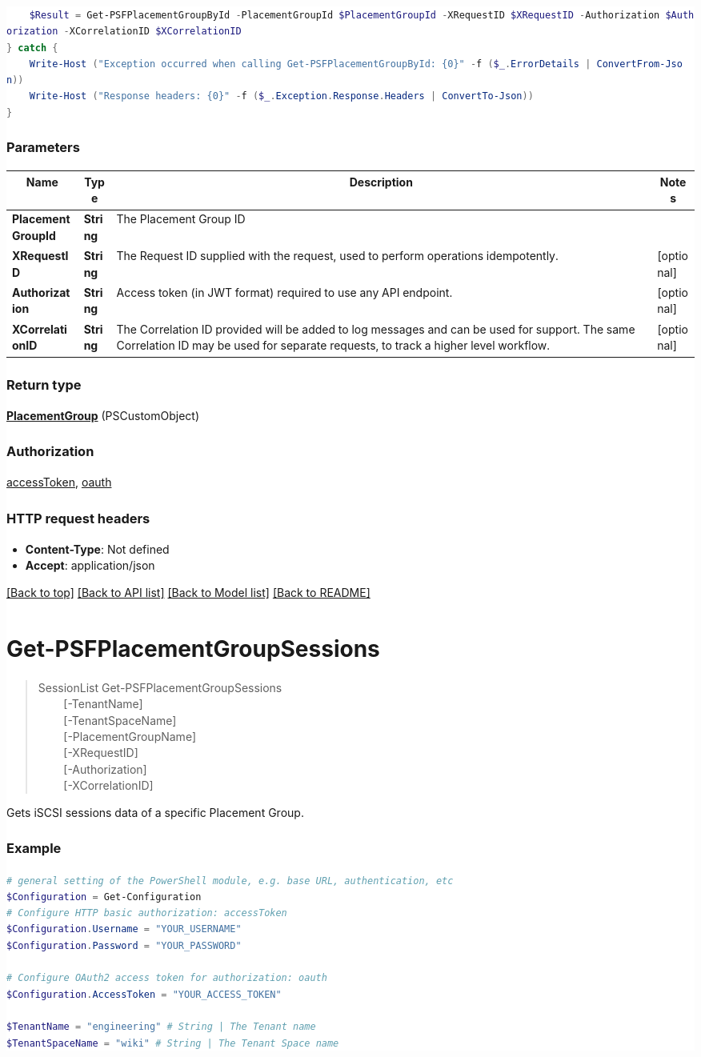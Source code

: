 ```powershell
    $Result = Get-PSFPlacementGroupById -PlacementGroupId $PlacementGroupId -XRequestID $XRequestID -Authorization $Authorization -XCorrelationID $XCorrelationID
} catch {
    Write-Host ("Exception occurred when calling Get-PSFPlacementGroupById: {0}" -f ($_.ErrorDetails | ConvertFrom-Json))
    Write-Host ("Response headers: {0}" -f ($_.Exception.Response.Headers | ConvertTo-Json))
}
```

### Parameters

Name | Type | Description  | Notes
------------- | ------------- | ------------- | -------------
 **PlacementGroupId** | **String**| The Placement Group ID | 
 **XRequestID** | **String**| The Request ID supplied with the request, used to perform operations idempotently. | [optional] 
 **Authorization** | **String**| Access token (in JWT format) required to use any API endpoint. | [optional] 
 **XCorrelationID** | **String**| The Correlation ID provided will be added to log messages and can be used for support. The same Correlation ID may be used for separate requests, to track a higher level workflow. | [optional] 

### Return type

[**PlacementGroup**](PlacementGroup.md) (PSCustomObject)

### Authorization

[accessToken](../README.md#accessToken), [oauth](../README.md#oauth)

### HTTP request headers

 - **Content-Type**: Not defined
 - **Accept**: application/json

[[Back to top]](#) [[Back to API list]](../README.md#documentation-for-api-endpoints) [[Back to Model list]](../README.md#documentation-for-models) [[Back to README]](../README.md)

<a id="Get-PSFPlacementGroupSessions"></a>
# **Get-PSFPlacementGroupSessions**
> SessionList Get-PSFPlacementGroupSessions<br>
> &nbsp;&nbsp;&nbsp;&nbsp;&nbsp;&nbsp;&nbsp;&nbsp;[-TenantName] <String><br>
> &nbsp;&nbsp;&nbsp;&nbsp;&nbsp;&nbsp;&nbsp;&nbsp;[-TenantSpaceName] <String><br>
> &nbsp;&nbsp;&nbsp;&nbsp;&nbsp;&nbsp;&nbsp;&nbsp;[-PlacementGroupName] <String><br>
> &nbsp;&nbsp;&nbsp;&nbsp;&nbsp;&nbsp;&nbsp;&nbsp;[-XRequestID] <String><br>
> &nbsp;&nbsp;&nbsp;&nbsp;&nbsp;&nbsp;&nbsp;&nbsp;[-Authorization] <String><br>
> &nbsp;&nbsp;&nbsp;&nbsp;&nbsp;&nbsp;&nbsp;&nbsp;[-XCorrelationID] <String><br>

Gets iSCSI sessions data of a specific Placement Group.

### Example
```powershell
# general setting of the PowerShell module, e.g. base URL, authentication, etc
$Configuration = Get-Configuration
# Configure HTTP basic authorization: accessToken
$Configuration.Username = "YOUR_USERNAME"
$Configuration.Password = "YOUR_PASSWORD"

# Configure OAuth2 access token for authorization: oauth
$Configuration.AccessToken = "YOUR_ACCESS_TOKEN"

$TenantName = "engineering" # String | The Tenant name
$TenantSpaceName = "wiki" # String | The Tenant Space name
```
